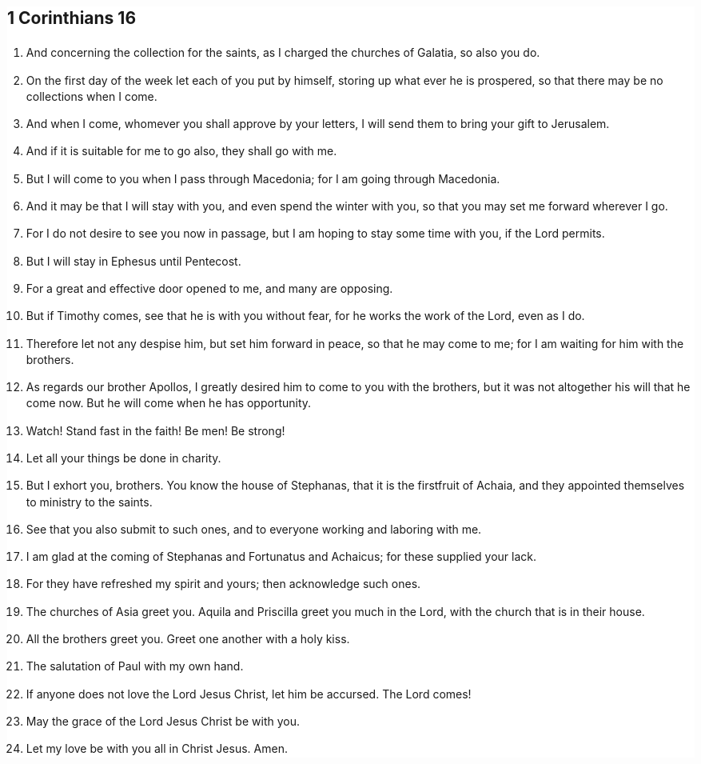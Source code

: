 ## 1 Corinthians 16

1. And concerning the collection for the saints, as I charged the churches of Galatia, so also you do.

2. On the first day of the week let each of you put by himself, storing up what ever he is prospered, so that there may be no collections when I come.

3. And when I come, whomever you shall approve by your letters, I will send them to bring your gift to Jerusalem.

4. And if it is suitable for me to go also, they shall go with me.   

5. But I will come to you when I pass through Macedonia; for I am going through Macedonia.

6. And it may be that I will stay with you, and even spend the winter with you, so that you may set me forward wherever I go.

7. For I do not desire to see you now in passage, but I am hoping to stay some time with you, if the Lord permits.

8. But I will stay in Ephesus until Pentecost.

9. For a great and effective door opened to me, and many are opposing.   

10. But if Timothy comes, see that he is with you without fear, for he works the work of the Lord, even as I do.

11. Therefore let not any despise him, but set him forward in peace, so that he may come to me; for I am waiting for him with the brothers.

12. As regards our brother Apollos, I greatly desired him to come to you with the brothers, but it was not altogether his will that he come now. But he will come when he has opportunity.   

13. Watch! Stand fast in the faith! Be men! Be strong!

14. Let all your things be done in charity.

15. But I exhort you, brothers. You know the house of Stephanas, that it is the firstfruit of Achaia, and they appointed themselves to ministry to the saints.

16. See that you also submit to such ones, and to everyone working and laboring with me.

17. I am glad at the coming of Stephanas and Fortunatus and Achaicus; for these supplied your lack.

18. For they have refreshed my spirit and yours; then acknowledge such ones.   

19. The churches of Asia greet you. Aquila and Priscilla greet you much in the Lord, with the church that is in their house.

20. All the brothers greet you. Greet one another with a holy kiss.

21. The salutation of Paul with my own hand.

22. If anyone does not love the Lord Jesus Christ, let him be accursed. The Lord comes!

23. May the grace of the Lord Jesus Christ be with you.

24. Let my love be with you all in Christ Jesus. Amen.  